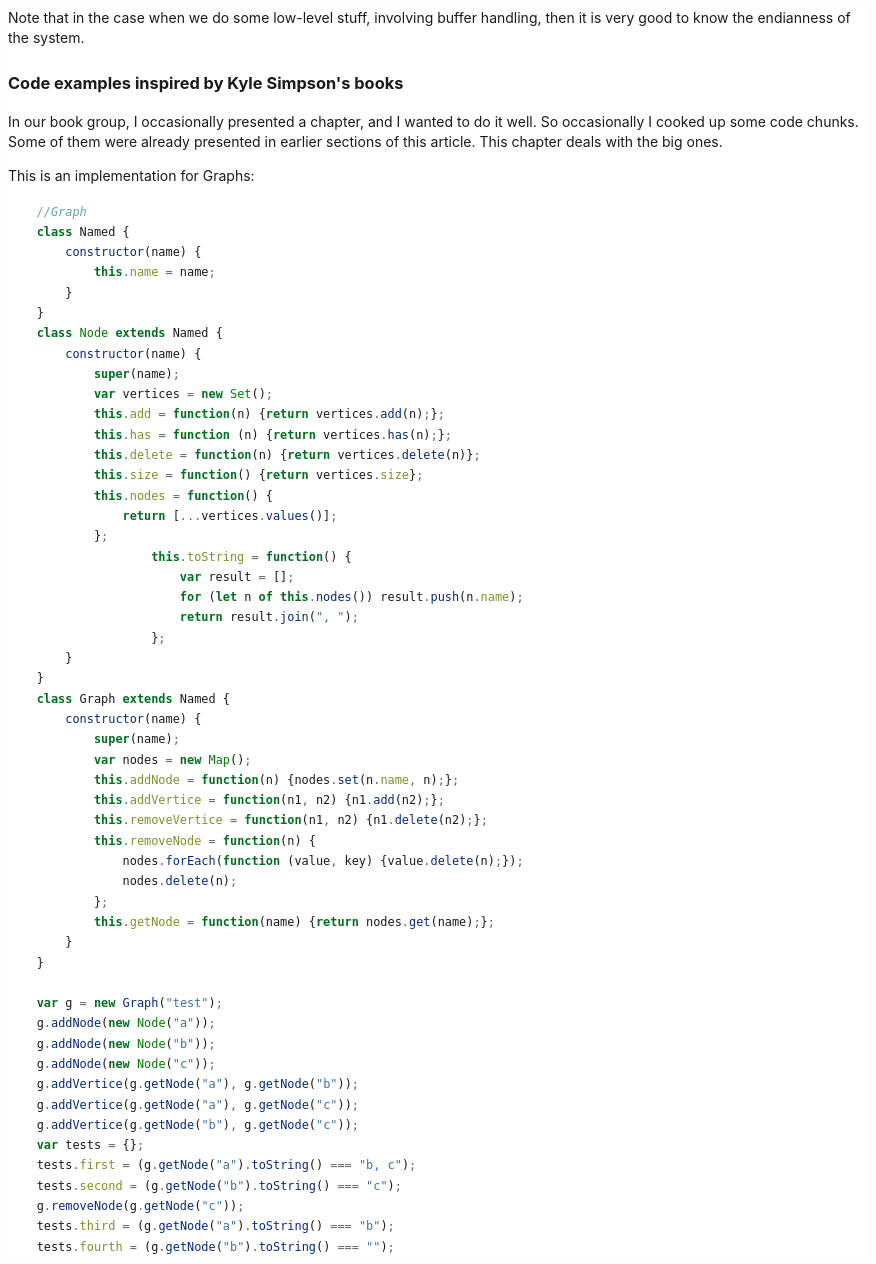 Note that in the case when we do some low-level stuff, involving buffer handling, then it is very good to know the endianness of the system.

### Code examples inspired by Kyle Simpson's books

In our book group, I occasionally presented a chapter, and I wanted to do it well. So occasionally I cooked up some code chunks. Some of them were already presented in earlier sections of this article. This chapter deals with the big ones.

This is an implementation for Graphs:

```javascript
	//Graph
	class Named {
	    constructor(name) {
	        this.name = name;
	    }
	}
	class Node extends Named {
	    constructor(name) {
	        super(name);
	        var vertices = new Set();
	        this.add = function(n) {return vertices.add(n);};
	        this.has = function (n) {return vertices.has(n);};
	        this.delete = function(n) {return vertices.delete(n)};
	        this.size = function() {return vertices.size};
	        this.nodes = function() {
	            return [...vertices.values()];
	        };
                    this.toString = function() {
                        var result = [];
                        for (let n of this.nodes()) result.push(n.name);
                        return result.join(", ");
                    };
	    }
	}
	class Graph extends Named {
	    constructor(name) {
	        super(name);
	        var nodes = new Map();
	        this.addNode = function(n) {nodes.set(n.name, n);};
	        this.addVertice = function(n1, n2) {n1.add(n2);};
	        this.removeVertice = function(n1, n2) {n1.delete(n2);};
	        this.removeNode = function(n) {
	            nodes.forEach(function (value, key) {value.delete(n);});
	            nodes.delete(n); 
	        };
	        this.getNode = function(name) {return nodes.get(name);};
	    }
	}
	
	var g = new Graph("test");
	g.addNode(new Node("a"));
	g.addNode(new Node("b"));
	g.addNode(new Node("c"));
	g.addVertice(g.getNode("a"), g.getNode("b"));
	g.addVertice(g.getNode("a"), g.getNode("c"));
	g.addVertice(g.getNode("b"), g.getNode("c"));
	var tests = {};
	tests.first = (g.getNode("a").toString() === "b, c");
	tests.second = (g.getNode("b").toString() === "c");
	g.removeNode(g.getNode("c"));
	tests.third = (g.getNode("a").toString() === "b");
	tests.fourth = (g.getNode("b").toString() === "");
```